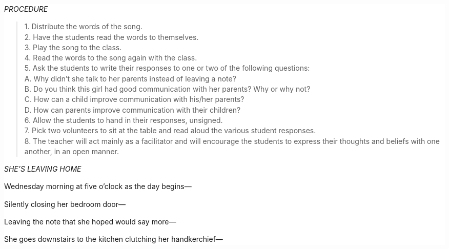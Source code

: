 </dl>
</blockquote>
<i>
PROCEDURE
</i>
<blockquote>
<dl>
<dt>
1. Distribute the words of the song.
<dt>
2. Have the students read the words to themselves.
<dt>
3. Play the song to the class.
<dt>
4. Read the words to the song again with the class.
<dt>
5. Ask the students to write their responses to one or two of the following questions:
<dt>
A. Why didn’t she talk to her parents instead of leaving a note?
<dt>
B. Do you think this girl had good communication with her parents? Why or why not?
<dt>
C. How can a child improve communication with his/her parents?
<dt>
D. How can parents improve communication with their children?
<dt>
6. Allow the students to hand in their responses, unsigned.
<dt>
7. Pick two volunteers to sit at the table and read aloud the various student responses.
<dt>
8. The teacher will act mainly as a facilitator and will encourage the students to express their thoughts and beliefs with one another, in an open manner.
</dt>
</dt>
</dt>
</dt>
</dt>
</dt>
</dt>
</dt>
</dt>
</dt>
</dt>
</dt>
</dl>
</blockquote>
<p>
<i>
SHE’S LEAVING HOME
</i>
</p>
<p>
Wednesday morning at five o’clock as the day begins—
</p>
<p>
Silently closing her bedroom door—
</p>
<p>
Leaving the note that she hoped would say more—
</p>
<p>
She goes downstairs to the kitchen clutching her handkerchief—
</p>
<p>